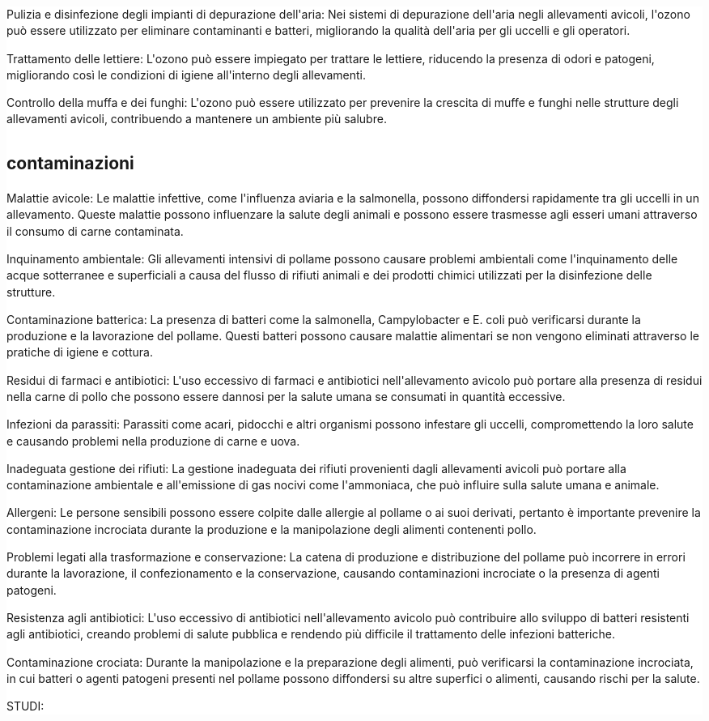 Pulizia e disinfezione degli impianti di depurazione dell'aria: Nei sistemi di depurazione dell'aria negli allevamenti avicoli, l'ozono può essere utilizzato per eliminare contaminanti e batteri, migliorando la qualità dell'aria per gli uccelli e gli operatori.

Trattamento delle lettiere: L'ozono può essere impiegato per trattare le lettiere, riducendo la presenza di odori e patogeni, migliorando così le condizioni di igiene all'interno degli allevamenti.

Controllo della muffa e dei funghi: L'ozono può essere utilizzato per prevenire la crescita di muffe e funghi nelle strutture degli allevamenti avicoli, contribuendo a mantenere un ambiente più salubre.



contaminazioni
--------------------------------------------------------------------------------------------

Malattie avicole: Le malattie infettive, come l'influenza aviaria e la salmonella, possono diffondersi rapidamente tra gli uccelli in un allevamento. Queste malattie possono influenzare la salute degli animali e possono essere trasmesse agli esseri umani attraverso il consumo di carne contaminata.

Inquinamento ambientale: Gli allevamenti intensivi di pollame possono causare problemi ambientali come l'inquinamento delle acque sotterranee e superficiali a causa del flusso di rifiuti animali e dei prodotti chimici utilizzati per la disinfezione delle strutture.

Contaminazione batterica: La presenza di batteri come la salmonella, Campylobacter e E. coli può verificarsi durante la produzione e la lavorazione del pollame. Questi batteri possono causare malattie alimentari se non vengono eliminati attraverso le pratiche di igiene e cottura.

Residui di farmaci e antibiotici: L'uso eccessivo di farmaci e antibiotici nell'allevamento avicolo può portare alla presenza di residui nella carne di pollo che possono essere dannosi per la salute umana se consumati in quantità eccessive.

Infezioni da parassiti: Parassiti come acari, pidocchi e altri organismi possono infestare gli uccelli, compromettendo la loro salute e causando problemi nella produzione di carne e uova.

Inadeguata gestione dei rifiuti: La gestione inadeguata dei rifiuti provenienti dagli allevamenti avicoli può portare alla contaminazione ambientale e all'emissione di gas nocivi come l'ammoniaca, che può influire sulla salute umana e animale.

Allergeni: Le persone sensibili possono essere colpite dalle allergie al pollame o ai suoi derivati, pertanto è importante prevenire la contaminazione incrociata durante la produzione e la manipolazione degli alimenti contenenti pollo.

Problemi legati alla trasformazione e conservazione: La catena di produzione e distribuzione del pollame può incorrere in errori durante la lavorazione, il confezionamento e la conservazione, causando contaminazioni incrociate o la presenza di agenti patogeni.

Resistenza agli antibiotici: L'uso eccessivo di antibiotici nell'allevamento avicolo può contribuire allo sviluppo di batteri resistenti agli antibiotici, creando problemi di salute pubblica e rendendo più difficile il trattamento delle infezioni batteriche.

Contaminazione crociata: Durante la manipolazione e la preparazione degli alimenti, può verificarsi la contaminazione incrociata, in cui batteri o agenti patogeni presenti nel pollame possono diffondersi su altre superfici o alimenti, causando rischi per la salute.




STUDI:
